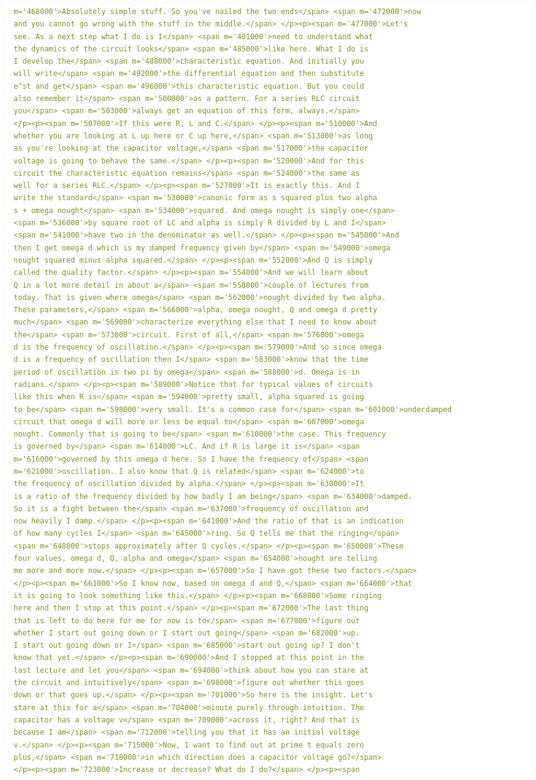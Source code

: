 ```yaml
  m='468000'>Absolutely simple stuff. So you've nailed the two ends</span> <span m='472000'>now
  and you cannot go wrong with the stuff in the middle.</span> </p><p><span m='477000'>Let's
  see. As a next step what I do is I</span> <span m='481000'>need to understand what
  the dynamics of the circuit looks</span> <span m='485000'>like here. What I do is
  I develop the</span> <span m='488000'>characteristic equation. And initially you
  will write</span> <span m='492000'>the differential equation and then substitute
  e^st and get</span> <span m='496000'>this characteristic equation. But you could
  also remember it</span> <span m='500000'>as a pattern. For a series RLC circuit
  you</span> <span m='503000'>always get an equation of this form, always.</span>
  </p><p><span m='507000'>If this were R, L and C.</span> </p><p><span m='510000'>And
  whether you are looking at L up here or C up here,</span> <span m='513000'>as long
  as you're looking at the capacitor voltage,</span> <span m='517000'>the capacitor
  voltage is going to behave the same.</span> </p><p><span m='520000'>And for this
  circuit the characteristic equation remains</span> <span m='524000'>the same as
  well for a series RLC.</span> </p><p><span m='527000'>It is exactly this. And I
  write the standard</span> <span m='530000'>canonic form as s squared plus two alpha
  s + omega nought</span> <span m='534000'>squared. And omega nought is simply one</span>
  <span m='536000'>by square root of LC and alpha is simply R divided by L and I</span>
  <span m='541000'>have two in the denominator as well.</span> </p><p><span m='545000'>And
  then I get omega d which is my damped frequency given by</span> <span m='549000'>omega
  nought squared minus alpha squared.</span> </p><p><span m='552000'>And Q is simply
  called the quality factor.</span> </p><p><span m='554000'>And we will learn about
  Q in a lot more detail in about a</span> <span m='558000'>couple of lectures from
  today. That is given where omega</span> <span m='562000'>nought divided by two alpha.
  These parameters,</span> <span m='566000'>alpha, omega nought, Q and omega d pretty
  much</span> <span m='569000'>characterize everything else that I need to know about
  the</span> <span m='573000'>circuit. First of all,</span> <span m='576000'>omega
  d is the frequency of oscillation.</span> </p><p><span m='579000'>And so since omega
  d is a frequency of oscillation then I</span> <span m='583000'>know that the time
  period of oscillation is two pi by omega</span> <span m='588000'>d. Omega is in
  radians.</span> </p><p><span m='589000'>Notice that for typical values of circuits
  like this when R is</span> <span m='594000'>pretty small, alpha squared is going
  to be</span> <span m='598000'>very small. It's a common case for</span> <span m='601000'>underdamped
  circuit that omega d will more or less be equal to</span> <span m='607000'>omega
  nought. Commonly that is going to be</span> <span m='610000'>the case. This frequency
  is governed by</span> <span m='614000'>LC. And if R is large it is</span> <span
  m='616000'>governed by this omega d here. So I have the frequency of</span> <span
  m='621000'>oscillation. I also know that Q is related</span> <span m='624000'>to
  the frequency of oscillation divided by alpha.</span> </p><p><span m='630000'>It
  is a ratio of the frequency divided by how badly I am being</span> <span m='634000'>damped.
  So it is a fight between the</span> <span m='637000'>frequency of oscillation and
  now heavily I damp.</span> </p><p><span m='641000'>And the ratio of that is an indication
  of how many cycles I</span> <span m='645000'>ring. So Q tells me that the ringing</span>
  <span m='648000'>stops approximately after Q cycles.</span> </p><p><span m='650000'>These
  four values, omega d, Q, alpha and omega</span> <span m='654000'>nought are telling
  me more and more now.</span> </p><p><span m='657000'>So I have got these two factors.</span>
  </p><p><span m='661000'>So I know now, based on omega d and Q,</span> <span m='664000'>that
  it is going to look something like this.</span> </p><p><span m='668000'>Some ringing
  here and then I stop at this point.</span> </p><p><span m='672000'>The last thing
  that is left to do here for me for now is to</span> <span m='677000'>figure out
  whether I start out going down or I start out going</span> <span m='682000'>up.
  I start out going down or I</span> <span m='685000'>start out going up? I don't
  know that yet.</span> </p><p><span m='690000'>And I stopped at this point in the
  last lecture and let you</span> <span m='694000'>think about how you can stare at
  the circuit and intuitively</span> <span m='698000'>figure out whether this goes
  down or that goes up.</span> </p><p><span m='701000'>So here is the insight. Let's
  stare at this for a</span> <span m='704000'>minute purely through intuition. The
  capacitor has a voltage v</span> <span m='709000'>across it, right? And that is
  because I am</span> <span m='712000'>telling you that it has an initial voltage
  v.</span> </p><p><span m='715000'>Now, I want to find out at prime t equals zero
  plus,</span> <span m='718000'>in which direction does a capacitor voltage go?</span>
  </p><p><span m='723000'>Increase or decrease? What do I do?</span> </p><p><span
```